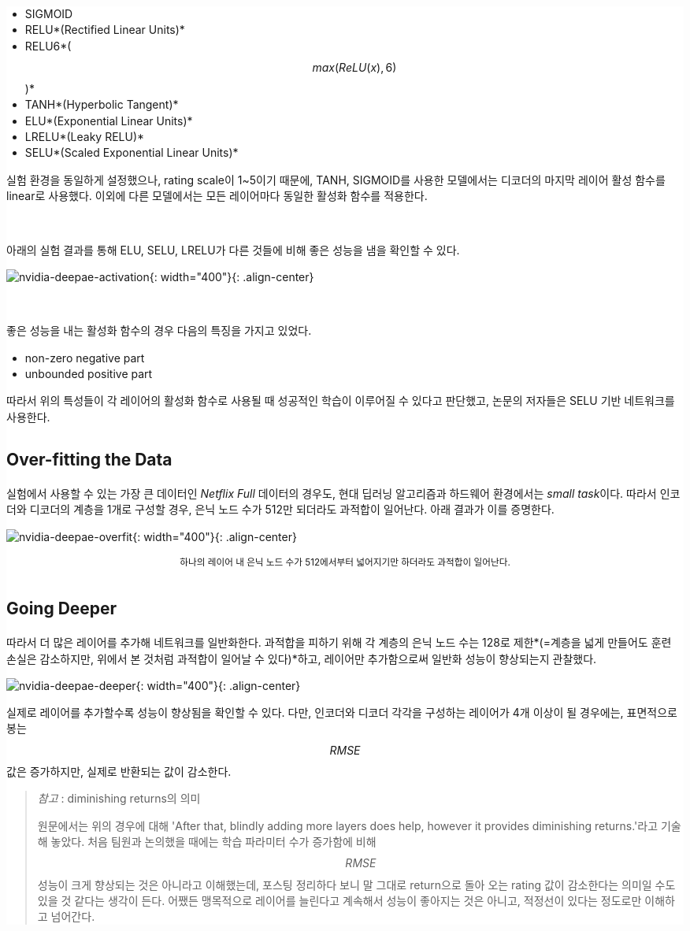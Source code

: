 * SIGMOID
* RELU*(Rectified Linear Units)*
* RELU6*($$max(ReLU(x), 6)$$)*
* TANH*(Hyperbolic Tangent)*
* ELU*(Exponential Linear Units)*
* LRELU*(Leaky RELU)*
* SELU*(Scaled Exponential Linear Units)*

 실험 환경을 동일하게 설정했으나, rating scale이 1~5이기 때문에, TANH, SIGMOID를 사용한 모델에서는 디코더의 마지막 레이어 활성 함수를 linear로 사용했다. 이외에 다른 모델에서는 모든 레이어마다 동일한 활성화 함수를 적용한다.

<br>

 아래의 실험 결과를 통해 ELU, SELU, LRELU가 다른 것들에 비해 좋은 성능을 냄을 확인할 수 있다.

![nvidia-deepae-activation]({{site.url}}/assets/images/nvidia-deepae-activation.png){: width="400"}{: .align-center}

<br>

 좋은 성능을 내는 활성화 함수의 경우 다음의 특징을 가지고 있었다.

* non-zero negative part
* unbounded positive part

 따라서 위의 특성들이 각 레이어의 활성화 함수로 사용될 때 성공적인 학습이 이루어질 수 있다고 판단했고, 논문의 저자들은 SELU 기반 네트워크를 사용한다.



## Over-fitting the Data

 실험에서 사용할 수 있는 가장 큰 데이터인 *Netflix Full* 데이터의 경우도, 현대 딥러닝 알고리즘과 하드웨어 환경에서는 *small task*이다. 따라서 인코더와 디코더의 계층을 1개로 구성할 경우, 은닉 노드 수가 512만 되더라도 과적합이 일어난다. 아래 결과가 이를 증명한다.

![nvidia-deepae-overfit]({{site.url}}/assets/images/nvidia-deepae-overfit.png){: width="400"}{: .align-center}

<center><sup>하나의 레이어 내 은닉 노드 수가 512에서부터 넓어지기만 하더라도 과적합이 일어난다.</sup></center>



## Going Deeper



 따라서 더 많은 레이어를 추가해 네트워크를 일반화한다. 과적합을 피하기 위해 각 계층의 은닉 노드 수는 128로 제한*(=계층을 넓게 만들어도 훈련 손실은 감소하지만, 위에서 본 것처럼 과적합이 일어날 수 있다)*하고, 레이어만 추가함으로써 일반화 성능이 향상되는지 관찰했다.

![nvidia-deepae-deeper]({{site.url}}/assets/images/nvidia-deepae-deeper.png){: width="400"}{: .align-center}



 실제로 레이어를 추가할수록 성능이 향상됨을 확인할 수 있다. 다만, 인코더와 디코더 각각을 구성하는 레이어가 4개 이상이 될 경우에는, 표면적으로 봉는 $$RMSE$$ 값은 증가하지만, 실제로 반환되는 값이 감소한다.

> *참고* : diminishing returns의 의미
>
>  원문에서는 위의 경우에 대해 'After that, blindly adding more layers does help, however it provides diminishing returns.'라고 기술해 놓았다. 처음 팀원과 논의했을 때에는 학습 파라미터 수가 증가함에 비해 $$RMSE$$ 성능이 크게 향상되는 것은 아니라고 이해했는데, 포스팅 정리하다 보니 말 그대로 return으로 돌아 오는 rating 값이 감소한다는 의미일 수도 있을 것 같다는 생각이 든다. 어쨌든 맹목적으로 레이어를 늘린다고 계속해서 성능이 좋아지는 것은 아니고, 적정선이 있다는 정도로만 이해하고 넘어간다.
